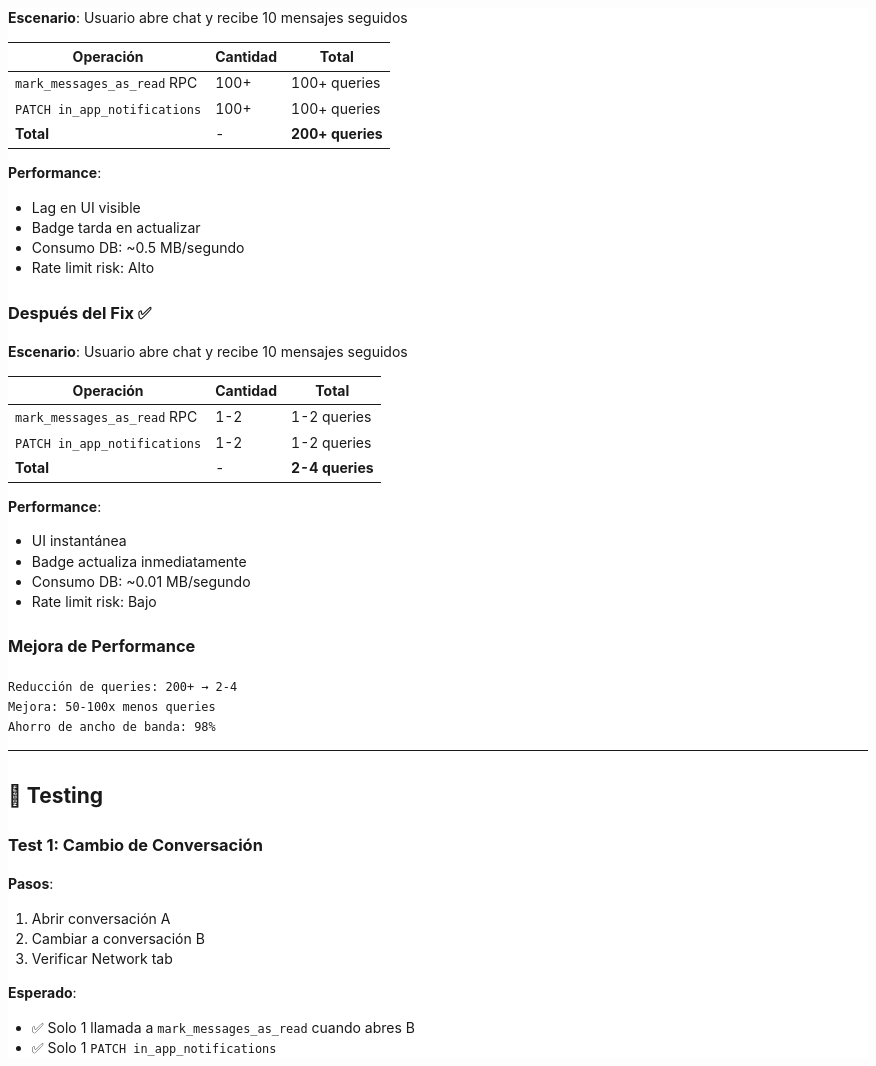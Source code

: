 **Escenario**: Usuario abre chat y recibe 10 mensajes seguidos

| Operación | Cantidad | Total |
|-----------|----------|-------|
| `mark_messages_as_read` RPC | 100+ | 100+ queries |
| `PATCH in_app_notifications` | 100+ | 100+ queries |
| **Total** | - | **200+ queries** |

**Performance**:
- Lag en UI visible
- Badge tarda en actualizar
- Consumo DB: ~0.5 MB/segundo
- Rate limit risk: Alto

### Después del Fix ✅

**Escenario**: Usuario abre chat y recibe 10 mensajes seguidos

| Operación | Cantidad | Total |
|-----------|----------|-------|
| `mark_messages_as_read` RPC | 1-2 | 1-2 queries |
| `PATCH in_app_notifications` | 1-2 | 1-2 queries |
| **Total** | - | **2-4 queries** |

**Performance**:
- UI instantánea
- Badge actualiza inmediatamente
- Consumo DB: ~0.01 MB/segundo
- Rate limit risk: Bajo

### Mejora de Performance

```
Reducción de queries: 200+ → 2-4
Mejora: 50-100x menos queries
Ahorro de ancho de banda: 98%
```

---

## 🧪 Testing

### Test 1: Cambio de Conversación

**Pasos**:
1. Abrir conversación A
2. Cambiar a conversación B
3. Verificar Network tab

**Esperado**:
- ✅ Solo 1 llamada a `mark_messages_as_read` cuando abres B
- ✅ Solo 1 `PATCH in_app_notifications`
